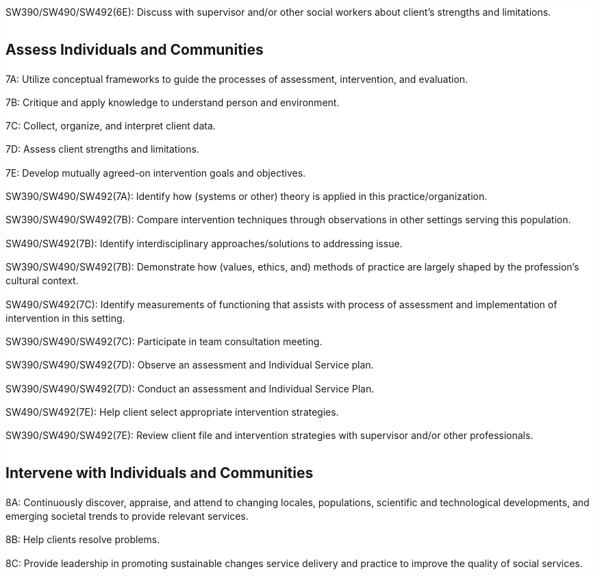 SW390/SW490/SW492(6E): Discuss with supervisor and/or other social
workers about client’s strengths and limitations.

## Assess Individuals and Communities

7A: Utilize conceptual frameworks to guide the processes of
assessment, intervention, and evaluation.

7B: Critique and apply knowledge to understand person and
environment.

7C: Collect, organize, and interpret client data.

7D: Assess client strengths and limitations.

7E: Develop mutually agreed-on intervention goals and objectives. 



SW390/SW490/SW492(7A): Identify how (systems or other) theory is
applied in this practice/organization.

SW390/SW490/SW492(7B): Compare intervention techniques through
observations in other settings serving this population.

SW490/SW492(7B): Identify interdisciplinary approaches/solutions to
addressing issue. 

SW390/SW490/SW492(7B): Demonstrate how (values, ethics, and)
methods of practice are largely shaped by the profession’s cultural
context.

SW490/SW492(7C): Identify measurements of functioning that assists
with process of assessment and implementation of intervention in this
setting.

SW390/SW490/SW492(7C): Participate in team consultation meeting.

SW390/SW490/SW492(7D): Observe an assessment and Individual Service
plan.

SW390/SW490/SW492(7D): Conduct an assessment and Individual Service
Plan.

SW490/SW492(7E): Help client select appropriate intervention
strategies.

SW390/SW490/SW492(7E): Review client file and intervention
strategies with supervisor and/or other professionals.

## Intervene with Individuals and Communities

8A: Continuously discover, appraise, and attend to changing locales,
populations, scientific and technological developments, and emerging
societal trends to provide relevant services. 

8B: Help clients resolve problems.

8C: Provide leadership in promoting sustainable changes service
delivery and practice to improve the quality of social services.

